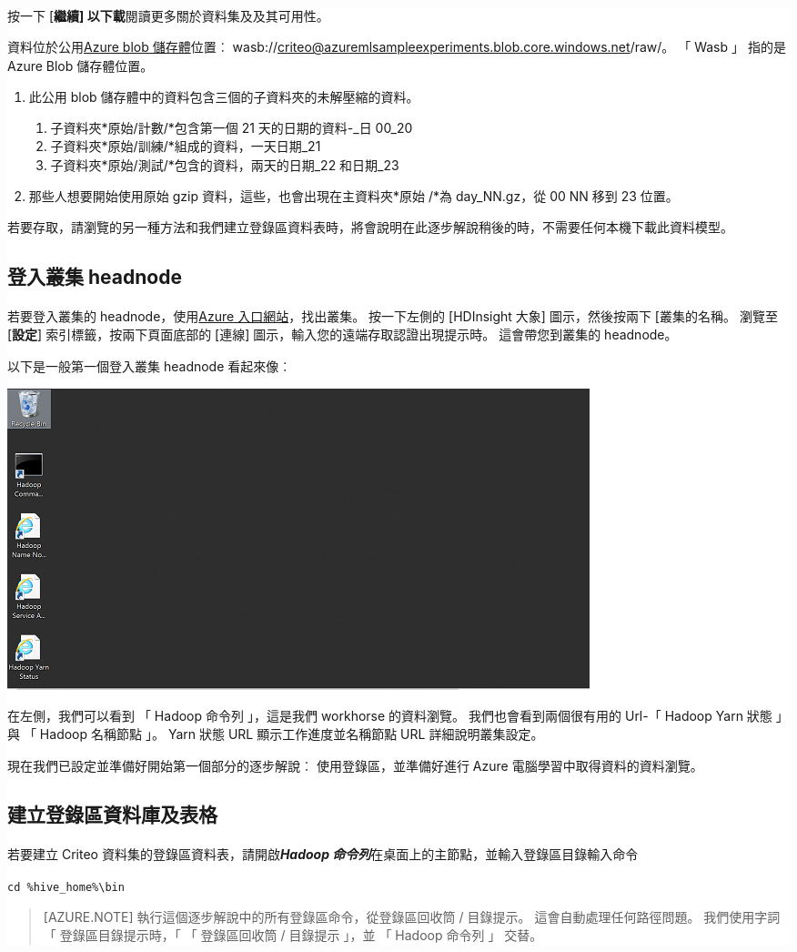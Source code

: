 按一下 [**繼續] 以下載**閱讀更多關於資料集及及其可用性。

資料位於公用[Azure blob 儲存體](../storage/storage-dotnet-how-to-use-blobs.md)位置︰ wasb://criteo@azuremlsampleexperiments.blob.core.windows.net/raw/。 「 Wasb 」 指的是 Azure Blob 儲存體位置。 

1. 此公用 blob 儲存體中的資料包含三個的子資料夾的未解壓縮的資料。

    1. 子資料夾*原始/計數/*包含第一個 21 天的日期的資料-\_日 00\_20
    2. 子資料夾*原始/訓練/*組成的資料，一天日期\_21
    3. 子資料夾*原始/測試/*包含的資料，兩天的日期\_22 和日期\_23

2. 那些人想要開始使用原始 gzip 資料，這些，也會出現在主資料夾*原始 /*為 day_NN.gz，從 00 NN 移到 23 位置。

若要存取，請瀏覽的另一種方法和我們建立登錄區資料表時，將會說明在此逐步解說稍後的時，不需要任何本機下載此資料模型。

## <a name="login"></a>登入叢集 headnode

若要登入叢集的 headnode，使用[Azure 入口網站](https://ms.portal.azure.com)，找出叢集。 按一下左側的 [HDInsight 大象] 圖示，然後按兩下 [叢集的名稱。 瀏覽至 [**設定**] 索引標籤，按兩下頁面底部的 [連線] 圖示，輸入您的遠端存取認證出現提示時。 這會帶您到叢集的 headnode。

以下是一般第一個登入叢集 headnode 看起來像︰

![登入叢集](./media/machine-learning-data-science-process-hive-criteo-walkthrough/Yys9Vvm.png)


在左側，我們可以看到 「 Hadoop 命令列 」，這是我們 workhorse 的資料瀏覽。 我們也會看到兩個很有用的 Url-「 Hadoop Yarn 狀態 」 與 「 Hadoop 名稱節點 」。 Yarn 狀態 URL 顯示工作進度並名稱節點 URL 詳細說明叢集設定。

現在我們已設定並準備好開始第一個部分的逐步解說︰ 使用登錄區，並準備好進行 Azure 電腦學習中取得資料的資料瀏覽。

## <a name="hive-db-tables"></a>建立登錄區資料庫及表格

若要建立 Criteo 資料集的登錄區資料表，請開啟***Hadoop 命令列***在桌面上的主節點，並輸入登錄區目錄輸入命令

    cd %hive_home%\bin

>[AZURE.NOTE] 執行這個逐步解說中的所有登錄區命令，從登錄區回收筒 / 目錄提示。 這會自動處理任何路徑問題。 我們使用字詞 「 登錄區目錄提示時，「 「 登錄區回收筒 / 目錄提示 」，並 「 Hadoop 命令列 」 交替。
